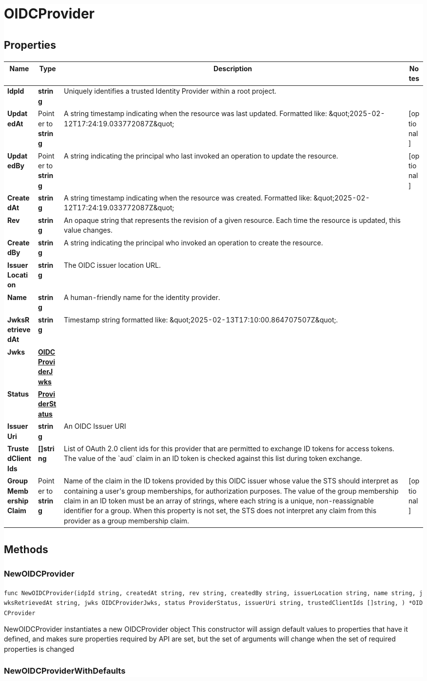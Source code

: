 # OIDCProvider

## Properties

Name | Type | Description | Notes
------------ | ------------- | ------------- | -------------
**IdpId** | **string** | Uniquely identifies a trusted Identity Provider within a root project. | 
**UpdatedAt** | Pointer to **string** | A string timestamp indicating when the resource was last updated. Formatted like: \&quot;2025-02-12T17:24:19.033772087Z\&quot; | [optional] 
**UpdatedBy** | Pointer to **string** | A string indicating the principal who last invoked an operation to update the resource. | [optional] 
**CreatedAt** | **string** | A string timestamp indicating when the resource was created. Formatted like: \&quot;2025-02-12T17:24:19.033772087Z\&quot; | 
**Rev** | **string** | An opaque string that represents the revision of a given resource. Each time the resource is updated, this value   changes. | 
**CreatedBy** | **string** | A string indicating the principal who invoked an operation to create the resource. | 
**IssuerLocation** | **string** | The OIDC issuer location URL. | 
**Name** | **string** | A human-friendly name for the identity provider. | 
**JwksRetrievedAt** | **string** | Timestamp string formatted like: \&quot;2025-02-13T17:10:00.864707507Z\&quot;. | 
**Jwks** | [**OIDCProviderJwks**](OIDCProviderJwks.md) |  | 
**Status** | [**ProviderStatus**](ProviderStatus.md) |  | 
**IssuerUri** | **string** | An OIDC Issuer URI | 
**TrustedClientIds** | **[]string** | List of OAuth 2.0 client ids for this provider that are permitted to exchange ID tokens for access tokens. The value of the &#x60;aud&#x60; claim in an ID token is checked against this list during token exchange. | 
**GroupMembershipClaim** | Pointer to **string** | Name of the claim in the ID tokens provided by this OIDC issuer whose value the STS should interpret as containing a user&#39;s group memberships, for authorization purposes. The value of the group membership claim in an ID token must be an array of strings, where each string is a unique, non-reassignable identifier for a group. When this property is not set, the STS does not interpret any claim from this provider as a group membership claim. | [optional] 

## Methods

### NewOIDCProvider

`func NewOIDCProvider(idpId string, createdAt string, rev string, createdBy string, issuerLocation string, name string, jwksRetrievedAt string, jwks OIDCProviderJwks, status ProviderStatus, issuerUri string, trustedClientIds []string, ) *OIDCProvider`

NewOIDCProvider instantiates a new OIDCProvider object
This constructor will assign default values to properties that have it defined,
and makes sure properties required by API are set, but the set of arguments
will change when the set of required properties is changed

### NewOIDCProviderWithDefaults
